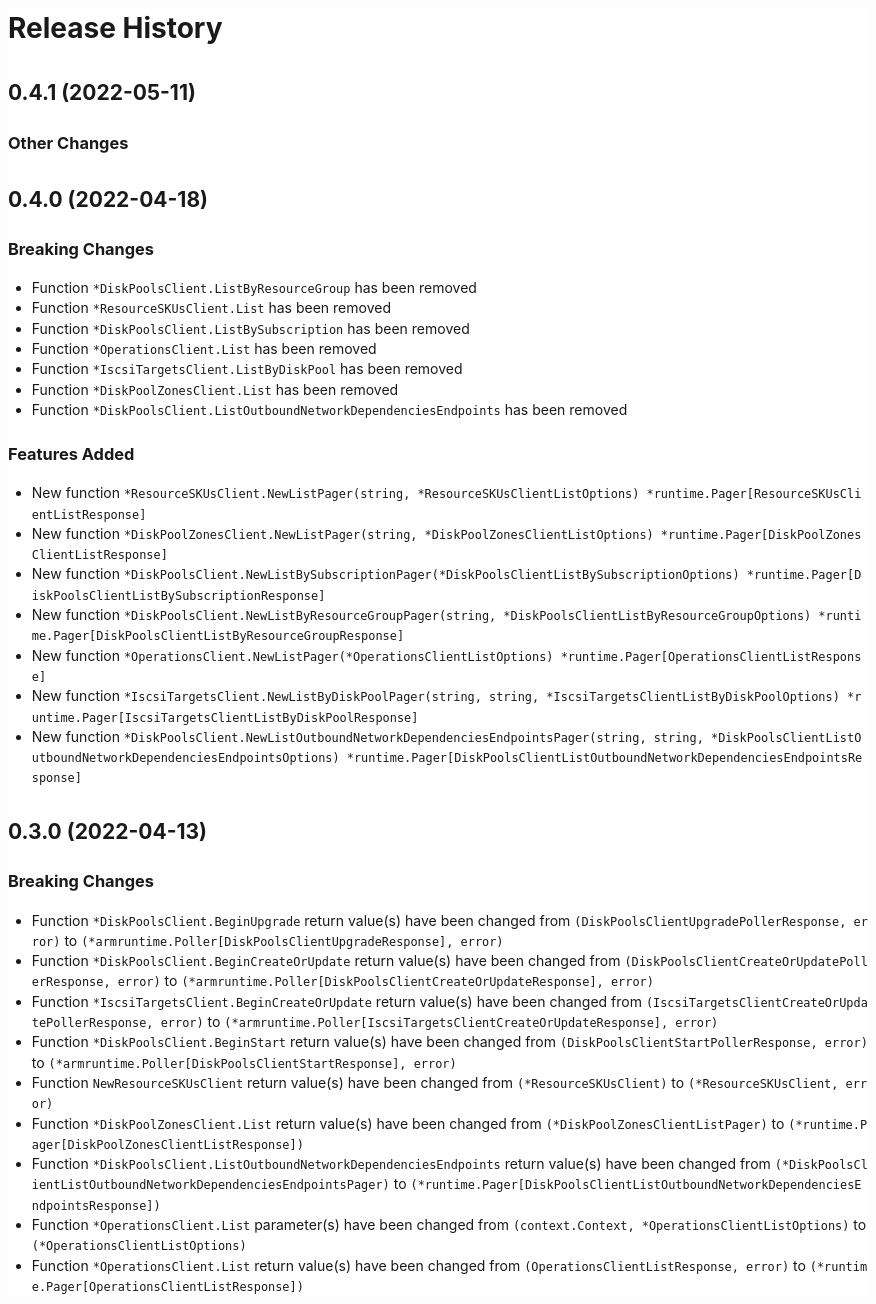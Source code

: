 # Release History

## 0.4.1 (2022-05-11)
### Other Changes


## 0.4.0 (2022-04-18)
### Breaking Changes

- Function `*DiskPoolsClient.ListByResourceGroup` has been removed
- Function `*ResourceSKUsClient.List` has been removed
- Function `*DiskPoolsClient.ListBySubscription` has been removed
- Function `*OperationsClient.List` has been removed
- Function `*IscsiTargetsClient.ListByDiskPool` has been removed
- Function `*DiskPoolZonesClient.List` has been removed
- Function `*DiskPoolsClient.ListOutboundNetworkDependenciesEndpoints` has been removed

### Features Added

- New function `*ResourceSKUsClient.NewListPager(string, *ResourceSKUsClientListOptions) *runtime.Pager[ResourceSKUsClientListResponse]`
- New function `*DiskPoolZonesClient.NewListPager(string, *DiskPoolZonesClientListOptions) *runtime.Pager[DiskPoolZonesClientListResponse]`
- New function `*DiskPoolsClient.NewListBySubscriptionPager(*DiskPoolsClientListBySubscriptionOptions) *runtime.Pager[DiskPoolsClientListBySubscriptionResponse]`
- New function `*DiskPoolsClient.NewListByResourceGroupPager(string, *DiskPoolsClientListByResourceGroupOptions) *runtime.Pager[DiskPoolsClientListByResourceGroupResponse]`
- New function `*OperationsClient.NewListPager(*OperationsClientListOptions) *runtime.Pager[OperationsClientListResponse]`
- New function `*IscsiTargetsClient.NewListByDiskPoolPager(string, string, *IscsiTargetsClientListByDiskPoolOptions) *runtime.Pager[IscsiTargetsClientListByDiskPoolResponse]`
- New function `*DiskPoolsClient.NewListOutboundNetworkDependenciesEndpointsPager(string, string, *DiskPoolsClientListOutboundNetworkDependenciesEndpointsOptions) *runtime.Pager[DiskPoolsClientListOutboundNetworkDependenciesEndpointsResponse]`


## 0.3.0 (2022-04-13)
### Breaking Changes

- Function `*DiskPoolsClient.BeginUpgrade` return value(s) have been changed from `(DiskPoolsClientUpgradePollerResponse, error)` to `(*armruntime.Poller[DiskPoolsClientUpgradeResponse], error)`
- Function `*DiskPoolsClient.BeginCreateOrUpdate` return value(s) have been changed from `(DiskPoolsClientCreateOrUpdatePollerResponse, error)` to `(*armruntime.Poller[DiskPoolsClientCreateOrUpdateResponse], error)`
- Function `*IscsiTargetsClient.BeginCreateOrUpdate` return value(s) have been changed from `(IscsiTargetsClientCreateOrUpdatePollerResponse, error)` to `(*armruntime.Poller[IscsiTargetsClientCreateOrUpdateResponse], error)`
- Function `*DiskPoolsClient.BeginStart` return value(s) have been changed from `(DiskPoolsClientStartPollerResponse, error)` to `(*armruntime.Poller[DiskPoolsClientStartResponse], error)`
- Function `NewResourceSKUsClient` return value(s) have been changed from `(*ResourceSKUsClient)` to `(*ResourceSKUsClient, error)`
- Function `*DiskPoolZonesClient.List` return value(s) have been changed from `(*DiskPoolZonesClientListPager)` to `(*runtime.Pager[DiskPoolZonesClientListResponse])`
- Function `*DiskPoolsClient.ListOutboundNetworkDependenciesEndpoints` return value(s) have been changed from `(*DiskPoolsClientListOutboundNetworkDependenciesEndpointsPager)` to `(*runtime.Pager[DiskPoolsClientListOutboundNetworkDependenciesEndpointsResponse])`
- Function `*OperationsClient.List` parameter(s) have been changed from `(context.Context, *OperationsClientListOptions)` to `(*OperationsClientListOptions)`
- Function `*OperationsClient.List` return value(s) have been changed from `(OperationsClientListResponse, error)` to `(*runtime.Pager[OperationsClientListResponse])`